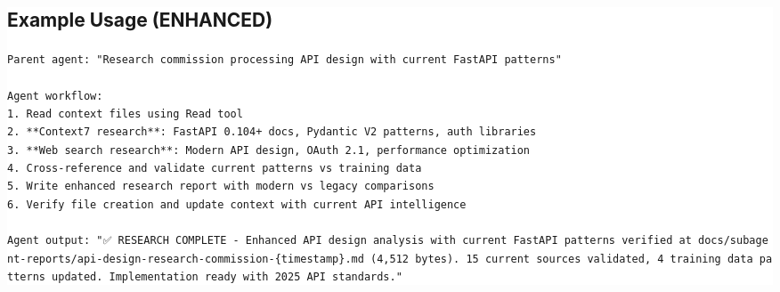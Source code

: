 ## Example Usage (ENHANCED)
```
Parent agent: "Research commission processing API design with current FastAPI patterns"

Agent workflow:
1. Read context files using Read tool
2. **Context7 research**: FastAPI 0.104+ docs, Pydantic V2 patterns, auth libraries
3. **Web search research**: Modern API design, OAuth 2.1, performance optimization
4. Cross-reference and validate current patterns vs training data
5. Write enhanced research report with modern vs legacy comparisons
6. Verify file creation and update context with current API intelligence

Agent output: "✅ RESEARCH COMPLETE - Enhanced API design analysis with current FastAPI patterns verified at docs/subagent-reports/api-design-research-commission-{timestamp}.md (4,512 bytes). 15 current sources validated, 4 training data patterns updated. Implementation ready with 2025 API standards."
```
